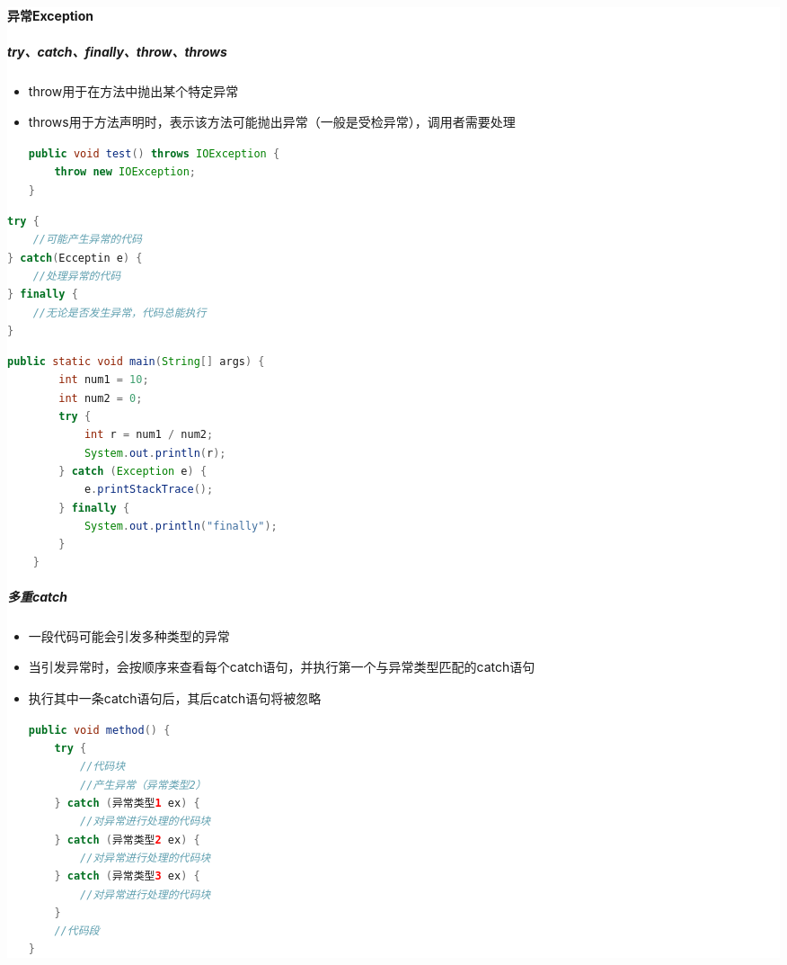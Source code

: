 #### 异常Exception

##### try、catch、finally、throw、throws

- throw用于在方法中抛出某个特定异常

- throws用于方法声明时，表示该方法可能抛出异常（一般是受检异常），调用者需要处理

  ```java
  public void test() throws IOException {
      throw new IOException;
  }
  ```

  

```java
try {
    //可能产生异常的代码
} catch(Ecceptin e) {
    //处理异常的代码
} finally {
    //无论是否发生异常，代码总能执行
}
```

```java
public static void main(String[] args) {
        int num1 = 10;
        int num2 = 0;
        try {
            int r = num1 / num2;
            System.out.println(r);
        } catch (Exception e) {
            e.printStackTrace();
        } finally {
            System.out.println("finally");
        }
    }
```

##### 多重catch

- 一段代码可能会引发多种类型的异常

- 当引发异常时，会按顺序来查看每个catch语句，并执行第一个与异常类型匹配的catch语句

- 执行其中一条catch语句后，其后catch语句将被忽略

  ```java
  public void method() {
      try {
          //代码块
          //产生异常（异常类型2）
      } catch (异常类型1 ex) {
          //对异常进行处理的代码块
      } catch (异常类型2 ex) {
          //对异常进行处理的代码块
      } catch (异常类型3 ex) {
          //对异常进行处理的代码块
      }
      //代码段
  }
  ```
